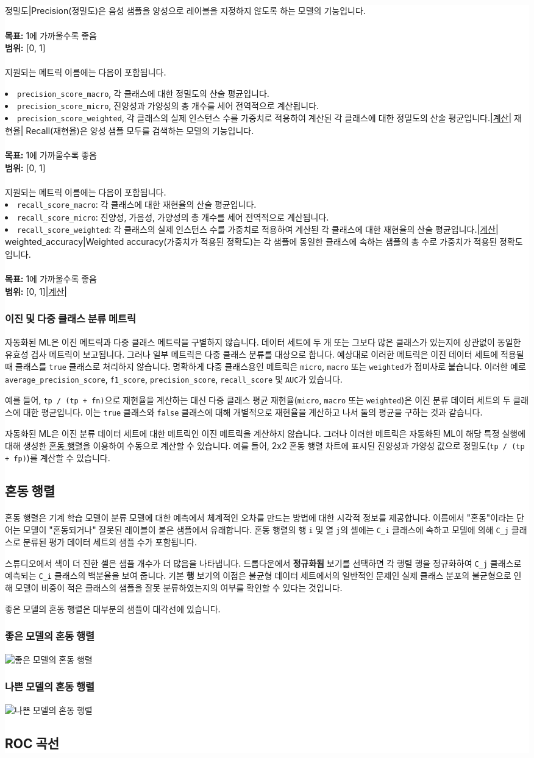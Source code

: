 정밀도|Precision(정밀도)은 음성 샘플을 양성으로 레이블을 지정하지 않도록 하는 모델의 기능입니다. <br><br> **목표:** 1에 가까울수록 좋음 <br> **범위:** [0, 1]<br> <br>지원되는 메트릭 이름에는 다음이 포함됩니다. <li> `precision_score_macro`, 각 클래스에 대한 정밀도의 산술 평균입니다. <li> `precision_score_micro`, 진양성과 가양성의 총 개수를 세어 전역적으로 계산됩니다. <li> `precision_score_weighted`, 각 클래스의 실제 인스턴스 수를 가중치로 적용하여 계산된 각 클래스에 대한 정밀도의 산술 평균입니다.|[계산](https://scikit-learn.org/stable/modules/generated/sklearn.metrics.precision_score.html)|
재현율| Recall(재현율)은 양성 샘플 모두를 검색하는 모델의 기능입니다. <br><br> **목표:** 1에 가까울수록 좋음 <br> **범위:** [0, 1]<br> <br>지원되는 메트릭 이름에는 다음이 포함됩니다. <li>`recall_score_macro`: 각 클래스에 대한 재현율의 산술 평균입니다. <li> `recall_score_micro`: 진양성, 가음성, 가양성의 총 개수를 세어 전역적으로 계산됩니다.<li> `recall_score_weighted`: 각 클래스의 실제 인스턴스 수를 가중치로 적용하여 계산된 각 클래스에 대한 재현율의 산술 평균입니다.|[계산](https://scikit-learn.org/stable/modules/generated/sklearn.metrics.recall_score.html)|
weighted_accuracy|Weighted accuracy(가중치가 적용된 정확도)는 각 샘플에 동일한 클래스에 속하는 샘플의 총 수로 가중치가 적용된 정확도입니다. <br><br>**목표:** 1에 가까울수록 좋음 <br>**범위:** [0, 1]|[계산](https://scikit-learn.org/stable/modules/generated/sklearn.metrics.accuracy_score.html)|

### <a name="binary-vs-multiclass-classification-metrics"></a>이진 및 다중 클래스 분류 메트릭

자동화된 ML은 이진 메트릭과 다중 클래스 메트릭을 구별하지 않습니다. 데이터 세트에 두 개 또는 그보다 많은 클래스가 있는지에 상관없이 동일한 유효성 검사 메트릭이 보고됩니다. 그러나 일부 메트릭은 다중 클래스 분류를 대상으로 합니다. 예상대로 이러한 메트릭은 이진 데이터 세트에 적용될 때 클래스를 `true` 클래스로 처리하지 않습니다. 명확하게 다중 클래스용인 메트릭은 `micro`, `macro` 또는 `weighted`가 접미사로 붙습니다. 이러한 예로 `average_precision_score`, `f1_score`, `precision_score`, `recall_score` 및 `AUC`가 있습니다.

예를 들어, `tp / (tp + fn)`으로 재현율을 계산하는 대신 다중 클래스 평균 재현율(`micro`, `macro` 또는 `weighted`)은 이진 분류 데이터 세트의 두 클래스에 대한 평균입니다. 이는 `true` 클래스와 `false` 클래스에 대해 개별적으로 재현율을 계산하고 나서 둘의 평균을 구하는 것과 같습니다.

자동화된 ML은 이진 분류 데이터 세트에 대한 메트릭인 이진 메트릭을 계산하지 않습니다. 그러나 이러한 메트릭은 자동화된 ML이 해당 특정 실행에 대해 생성한 [혼동 행렬](#confusion-matrix)을 이용하여 수동으로 계산할 수 있습니다. 예를 들어, 2x2 혼동 행렬 차트에 표시된 진양성과 가양성 값으로 정밀도(`tp / (tp + fp)`)를 계산할 수 있습니다.

## <a name="confusion-matrix"></a>혼동 행렬

혼동 행렬은 기계 학습 모델이 분류 모델에 대한 예측에서 체계적인 오차를 만드는 방법에 대한 시각적 정보를 제공합니다. 이름에서 "혼동"이라는 단어는 모델이 "혼동되거나" 잘못된 레이블이 붙은 샘플에서 유래합니다. 혼동 행렬의 행 `i` 및 열 `j`의 셀에는 `C_i` 클래스에 속하고 모델에 의해 `C_j` 클래스로 분류된 평가 데이터 세트의 샘플 수가 포함됩니다.

스튜디오에서 색이 더 진한 셀은 샘플 개수가 더 많음을 나타냅니다. 드롭다운에서 **정규화됨** 보기를 선택하면 각 행렬 행을 정규화하여 `C_j` 클래스로 예측되는 `C_i` 클래스의 백분율을 보여 줍니다. 기본 **행** 보기의 이점은 불균형 데이터 세트에서의 일반적인 문제인 실제 클래스 분포의 불균형으로 인해 모델이 비중이 적은 클래스의 샘플을 잘못 분류하였는지의 여부를 확인할 수 있다는 것입니다.

좋은 모델의 혼동 행렬은 대부분의 샘플이 대각선에 있습니다.

### <a name="confusion-matrix-for-a-good-model"></a>좋은 모델의 혼동 행렬 
![좋은 모델의 혼동 행렬 ](./media/how-to-understand-automated-ml/chart-confusion-matrix-good.png)

### <a name="confusion-matrix-for-a-bad-model"></a>나쁜 모델의 혼동 행렬
![나쁜 모델의 혼동 행렬](./media/how-to-understand-automated-ml/chart-confusion-matrix-bad.png)

## <a name="roc-curve"></a>ROC 곡선
